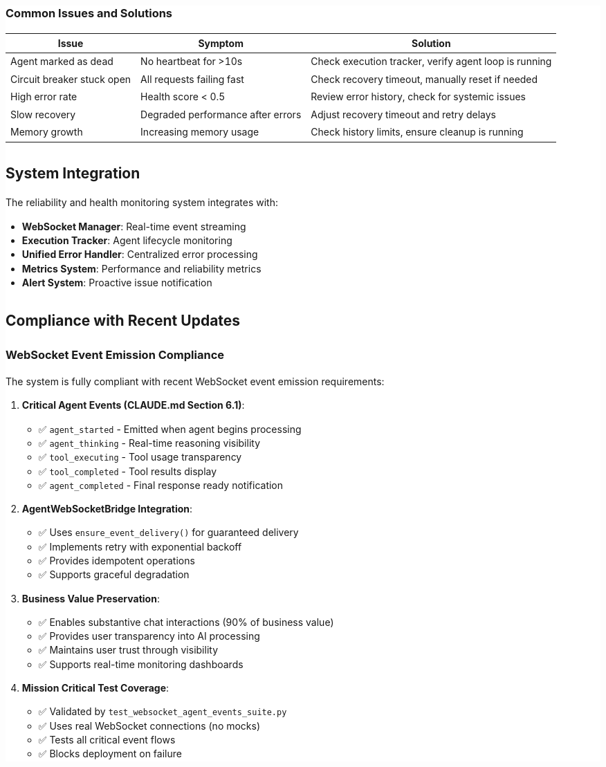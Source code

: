 ### Common Issues and Solutions

| Issue | Symptom | Solution |
|-------|---------|----------|
| Agent marked as dead | No heartbeat for >10s | Check execution tracker, verify agent loop is running |
| Circuit breaker stuck open | All requests failing fast | Check recovery timeout, manually reset if needed |
| High error rate | Health score < 0.5 | Review error history, check for systemic issues |
| Slow recovery | Degraded performance after errors | Adjust recovery timeout and retry delays |
| Memory growth | Increasing memory usage | Check history limits, ensure cleanup is running |

## System Integration

The reliability and health monitoring system integrates with:

- **WebSocket Manager**: Real-time event streaming
- **Execution Tracker**: Agent lifecycle monitoring  
- **Unified Error Handler**: Centralized error processing
- **Metrics System**: Performance and reliability metrics
- **Alert System**: Proactive issue notification

## Compliance with Recent Updates

### WebSocket Event Emission Compliance

The system is fully compliant with recent WebSocket event emission requirements:

1. **Critical Agent Events (CLAUDE.md Section 6.1)**:
   - ✅ `agent_started` - Emitted when agent begins processing
   - ✅ `agent_thinking` - Real-time reasoning visibility 
   - ✅ `tool_executing` - Tool usage transparency
   - ✅ `tool_completed` - Tool results display
   - ✅ `agent_completed` - Final response ready notification

2. **AgentWebSocketBridge Integration**:
   - ✅ Uses `ensure_event_delivery()` for guaranteed delivery
   - ✅ Implements retry with exponential backoff
   - ✅ Provides idempotent operations
   - ✅ Supports graceful degradation

3. **Business Value Preservation**:
   - ✅ Enables substantive chat interactions (90% of business value)
   - ✅ Provides user transparency into AI processing
   - ✅ Maintains user trust through visibility
   - ✅ Supports real-time monitoring dashboards

4. **Mission Critical Test Coverage**:
   - ✅ Validated by `test_websocket_agent_events_suite.py`
   - ✅ Uses real WebSocket connections (no mocks)
   - ✅ Tests all critical event flows
   - ✅ Blocks deployment on failure

